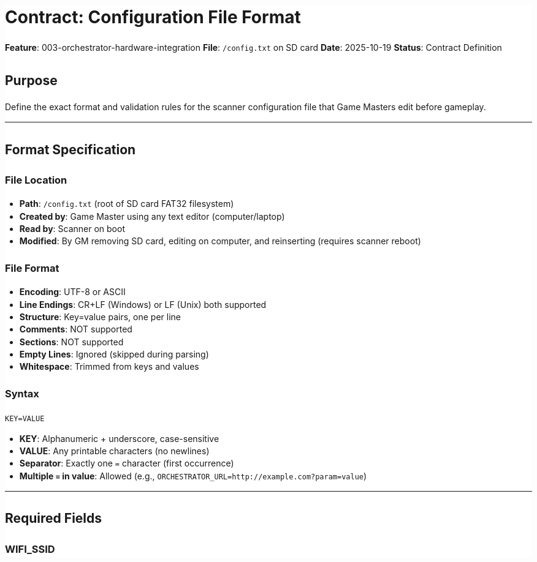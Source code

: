 # Contract: Configuration File Format

**Feature**: 003-orchestrator-hardware-integration
**File**: `/config.txt` on SD card
**Date**: 2025-10-19
**Status**: Contract Definition

## Purpose

Define the exact format and validation rules for the scanner configuration file that Game Masters edit before gameplay.

---

## Format Specification

### File Location

- **Path**: `/config.txt` (root of SD card FAT32 filesystem)
- **Created by**: Game Master using any text editor (computer/laptop)
- **Read by**: Scanner on boot
- **Modified**: By GM removing SD card, editing on computer, and reinserting (requires scanner reboot)

### File Format

- **Encoding**: UTF-8 or ASCII
- **Line Endings**: CR+LF (Windows) or LF (Unix) both supported
- **Structure**: Key=value pairs, one per line
- **Comments**: NOT supported
- **Sections**: NOT supported
- **Empty Lines**: Ignored (skipped during parsing)
- **Whitespace**: Trimmed from keys and values

### Syntax

```
KEY=VALUE
```

- **KEY**: Alphanumeric + underscore, case-sensitive
- **VALUE**: Any printable characters (no newlines)
- **Separator**: Exactly one `=` character (first occurrence)
- **Multiple `=` in value**: Allowed (e.g., `ORCHESTRATOR_URL=http://example.com?param=value`)

---

## Required Fields

### WIFI_SSID
